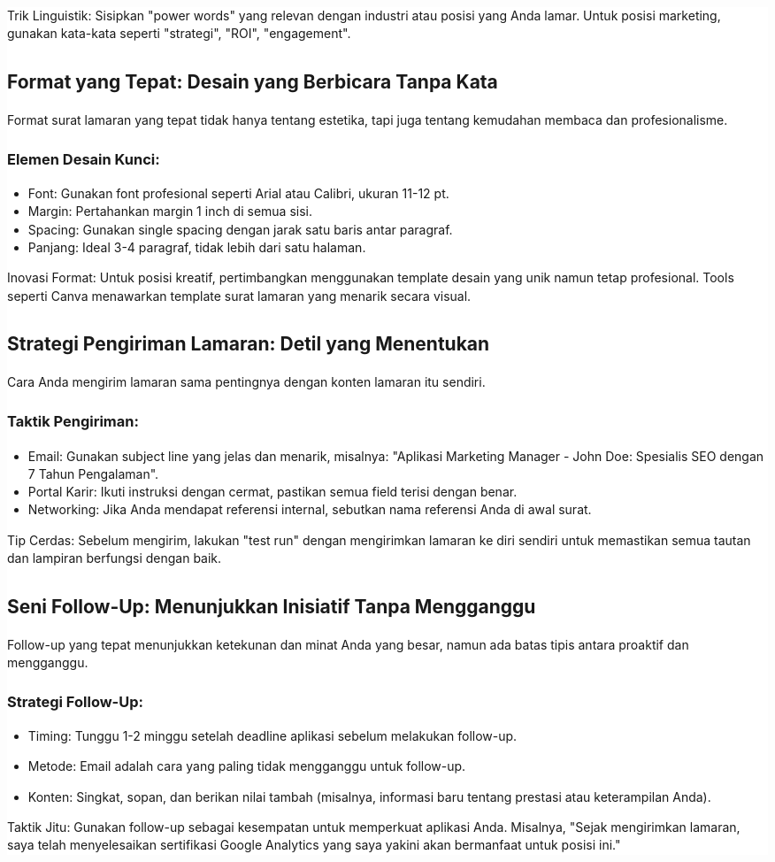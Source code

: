 
Trik Linguistik: Sisipkan "power words" yang relevan dengan industri atau posisi yang Anda lamar. Untuk posisi marketing, gunakan kata-kata seperti "strategi", "ROI", "engagement".

## Format yang Tepat: Desain yang Berbicara Tanpa Kata
    

Format surat lamaran yang tepat tidak hanya tentang estetika, tapi juga tentang kemudahan membaca dan profesionalisme.

### Elemen Desain Kunci:

*   Font: Gunakan font profesional seperti Arial atau Calibri, ukuran 11-12 pt.
*   Margin: Pertahankan margin 1 inch di semua sisi.
*   Spacing: Gunakan single spacing dengan jarak satu baris antar paragraf.
*   Panjang: Ideal 3-4 paragraf, tidak lebih dari satu halaman.
    

Inovasi Format: Untuk posisi kreatif, pertimbangkan menggunakan template desain yang unik namun tetap profesional. Tools seperti Canva menawarkan template surat lamaran yang menarik secara visual.

## Strategi Pengiriman Lamaran: Detil yang Menentukan
    

Cara Anda mengirim lamaran sama pentingnya dengan konten lamaran itu sendiri.

### Taktik Pengiriman:

*   Email: Gunakan subject line yang jelas dan menarik, misalnya: "Aplikasi Marketing Manager - John Doe: Spesialis SEO dengan 7 Tahun Pengalaman".
*   Portal Karir: Ikuti instruksi dengan cermat, pastikan semua field terisi dengan benar.
*   Networking: Jika Anda mendapat referensi internal, sebutkan nama referensi Anda di awal surat.
    

Tip Cerdas: Sebelum mengirim, lakukan "test run" dengan mengirimkan lamaran ke diri sendiri untuk memastikan semua tautan dan lampiran berfungsi dengan baik.

## Seni Follow-Up: Menunjukkan Inisiatif Tanpa Mengganggu
    

Follow-up yang tepat menunjukkan ketekunan dan minat Anda yang besar, namun ada batas tipis antara proaktif dan mengganggu.

### Strategi Follow-Up:

*   Timing: Tunggu 1-2 minggu setelah deadline aplikasi sebelum melakukan follow-up.
    
*   Metode: Email adalah cara yang paling tidak mengganggu untuk follow-up.
    
*   Konten: Singkat, sopan, dan berikan nilai tambah (misalnya, informasi baru tentang prestasi atau keterampilan Anda).
    

Taktik Jitu: Gunakan follow-up sebagai kesempatan untuk memperkuat aplikasi Anda. Misalnya, "Sejak mengirimkan lamaran, saya telah menyelesaikan sertifikasi Google Analytics yang saya yakini akan bermanfaat untuk posisi ini."
